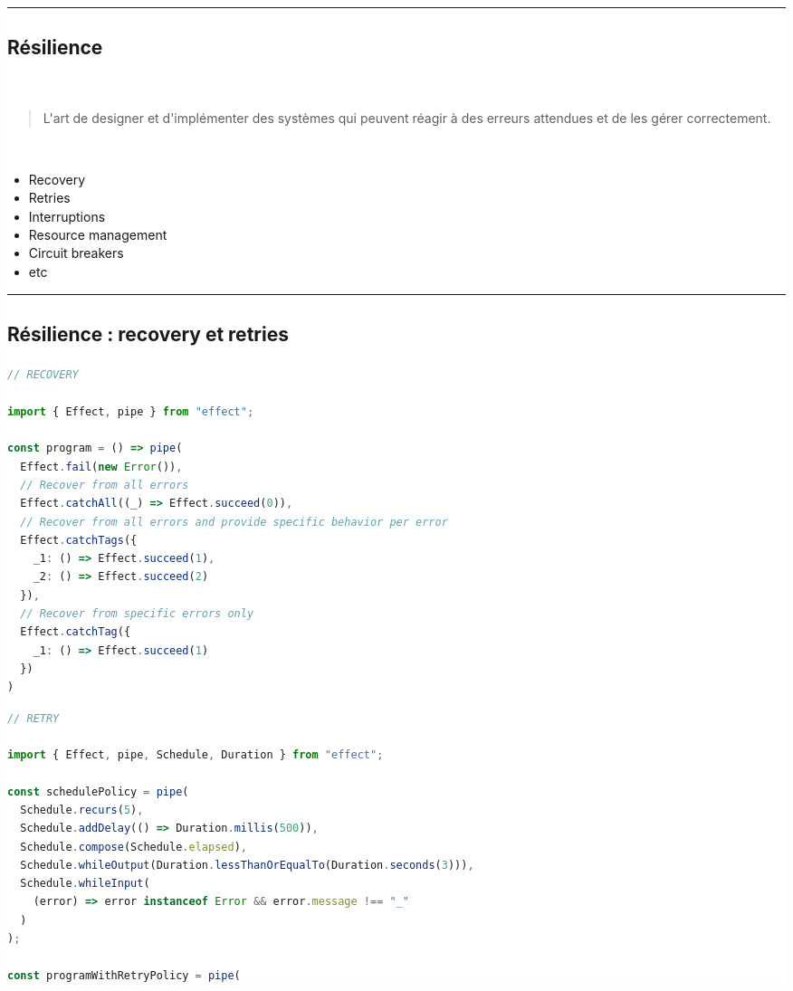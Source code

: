 
---

## Résilience

<br>

> L'art de designer et d'implémenter des systèmes qui peuvent réagir à des erreurs attendues et de les gérer correctement.

<br>

- Recovery
- Retries
- Interruptions
- Resource management
- Circuit breakers
- etc

---

## Résilience : recovery et retries

<div class="grid grid-cols-5 gap-x-4 pt-5">

<div class="col-start-1 col-span-2" v-click> 

```ts
// RECOVERY

import { Effect, pipe } from "effect";

const program = () => pipe(
  Effect.fail(new Error()),
  // Recover from all errors
  Effect.catchAll((_) => Effect.succeed(0)),
  // Recover from all errors and provide specific behavior per error
  Effect.catchTags({
    _1: () => Effect.succeed(1),
    _2: () => Effect.succeed(2)
  }),
  // Recover from specific errors only
  Effect.catchTag({
    _1: () => Effect.succeed(1)
  })
)
```

</div>

<div class="col-start-3 col-span-5" v-click>

```ts
// RETRY

import { Effect, pipe, Schedule, Duration } from "effect";

const schedulePolicy = pipe(
  Schedule.recurs(5),
  Schedule.addDelay(() => Duration.millis(500)),
  Schedule.compose(Schedule.elapsed),
  Schedule.whileOutput(Duration.lessThanOrEqualTo(Duration.seconds(3))),
  Schedule.whileInput(
    (error) => error instanceof Error && error.message !== "_"
  )
);

const programWithRetryPolicy = pipe(
```